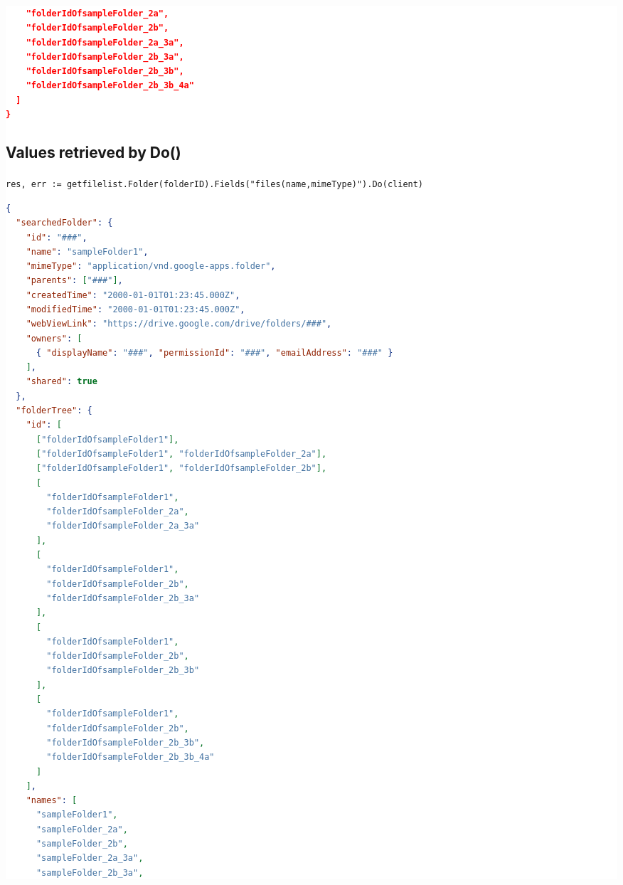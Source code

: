 ```json
    "folderIdOfsampleFolder_2a",
    "folderIdOfsampleFolder_2b",
    "folderIdOfsampleFolder_2a_3a",
    "folderIdOfsampleFolder_2b_3a",
    "folderIdOfsampleFolder_2b_3b",
    "folderIdOfsampleFolder_2b_3b_4a"
  ]
}
```

## Values retrieved by Do()

```
res, err := getfilelist.Folder(folderID).Fields("files(name,mimeType)").Do(client)
```

```json
{
  "searchedFolder": {
    "id": "###",
    "name": "sampleFolder1",
    "mimeType": "application/vnd.google-apps.folder",
    "parents": ["###"],
    "createdTime": "2000-01-01T01:23:45.000Z",
    "modifiedTime": "2000-01-01T01:23:45.000Z",
    "webViewLink": "https://drive.google.com/drive/folders/###",
    "owners": [
      { "displayName": "###", "permissionId": "###", "emailAddress": "###" }
    ],
    "shared": true
  },
  "folderTree": {
    "id": [
      ["folderIdOfsampleFolder1"],
      ["folderIdOfsampleFolder1", "folderIdOfsampleFolder_2a"],
      ["folderIdOfsampleFolder1", "folderIdOfsampleFolder_2b"],
      [
        "folderIdOfsampleFolder1",
        "folderIdOfsampleFolder_2a",
        "folderIdOfsampleFolder_2a_3a"
      ],
      [
        "folderIdOfsampleFolder1",
        "folderIdOfsampleFolder_2b",
        "folderIdOfsampleFolder_2b_3a"
      ],
      [
        "folderIdOfsampleFolder1",
        "folderIdOfsampleFolder_2b",
        "folderIdOfsampleFolder_2b_3b"
      ],
      [
        "folderIdOfsampleFolder1",
        "folderIdOfsampleFolder_2b",
        "folderIdOfsampleFolder_2b_3b",
        "folderIdOfsampleFolder_2b_3b_4a"
      ]
    ],
    "names": [
      "sampleFolder1",
      "sampleFolder_2a",
      "sampleFolder_2b",
      "sampleFolder_2a_3a",
      "sampleFolder_2b_3a",
```